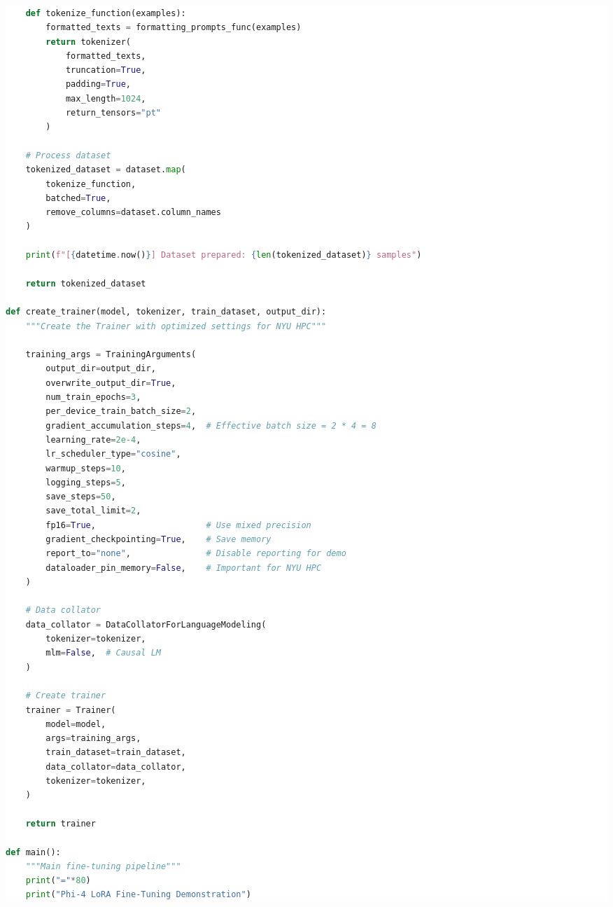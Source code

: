 ```python
    def tokenize_function(examples):
        formatted_texts = formatting_prompts_func(examples)
        return tokenizer(
            formatted_texts,
            truncation=True,
            padding=True,
            max_length=1024,
            return_tensors="pt"
        )
    
    # Process dataset
    tokenized_dataset = dataset.map(
        tokenize_function,
        batched=True,
        remove_columns=dataset.column_names
    )
    
    print(f"[{datetime.now()}] Dataset prepared: {len(tokenized_dataset)} samples")
    
    return tokenized_dataset

def create_trainer(model, tokenizer, train_dataset, output_dir):
    """Create the Trainer with optimized settings for NYU HPC"""
    
    training_args = TrainingArguments(
        output_dir=output_dir,
        overwrite_output_dir=True,
        num_train_epochs=3,
        per_device_train_batch_size=2,
        gradient_accumulation_steps=4,  # Effective batch size = 2 * 4 = 8
        learning_rate=2e-4,
        lr_scheduler_type="cosine",
        warmup_steps=10,
        logging_steps=5,
        save_steps=50,
        save_total_limit=2,
        fp16=True,                      # Use mixed precision
        gradient_checkpointing=True,    # Save memory
        report_to="none",               # Disable reporting for demo
        dataloader_pin_memory=False,    # Important for NYU HPC
    )
    
    # Data collator
    data_collator = DataCollatorForLanguageModeling(
        tokenizer=tokenizer,
        mlm=False,  # Causal LM
    )
    
    # Create trainer
    trainer = Trainer(
        model=model,
        args=training_args,
        train_dataset=train_dataset,
        data_collator=data_collator,
        tokenizer=tokenizer,
    )
    
    return trainer

def main():
    """Main fine-tuning pipeline"""
    print("="*80)
    print("Phi-4 LoRA Fine-Tuning Demonstration")
```